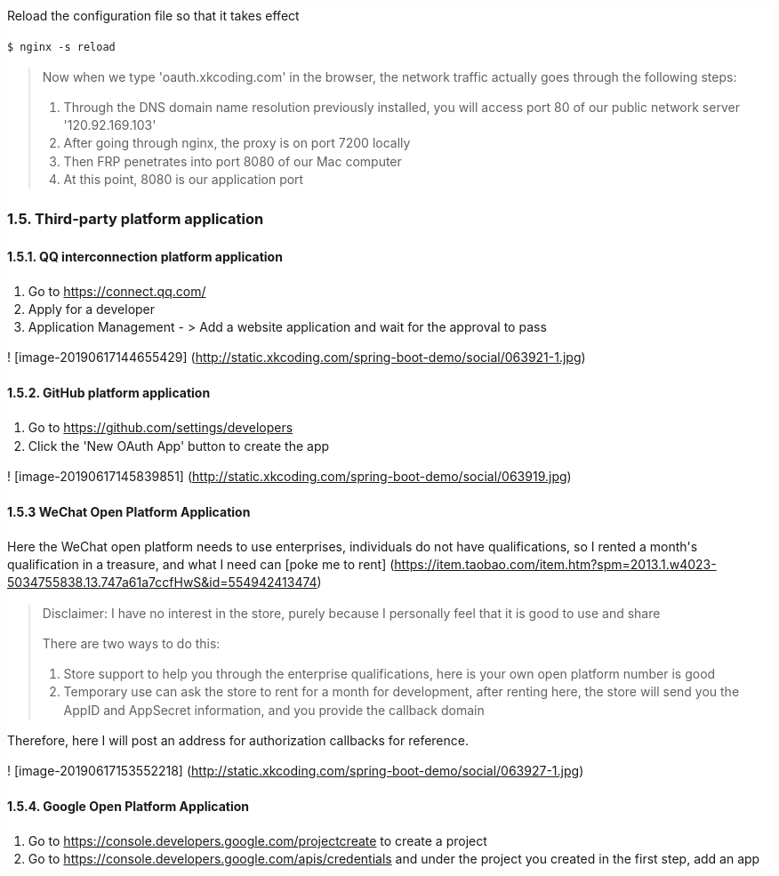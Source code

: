 Reload the configuration file so that it takes effect

```shell
$ nginx -s reload
```

> Now when we type 'oauth.xkcoding.com' in the browser, the network traffic actually goes through the following steps:
>
> 1. Through the DNS domain name resolution previously installed, you will access port 80 of our public network server '120.92.169.103'
> 2. After going through nginx, the proxy is on port 7200 locally
> 3. Then FRP penetrates into port 8080 of our Mac computer
> 4. At this point, 8080 is our application port

### 1.5. Third-party platform application

#### 1.5.1. QQ interconnection platform application

1. Go to https://connect.qq.com/
2. Apply for a developer
3. Application Management - > Add a website application and wait for the approval to pass

! [image-20190617144655429] (http://static.xkcoding.com/spring-boot-demo/social/063921-1.jpg)

#### 1.5.2. GitHub platform application

1. Go to https://github.com/settings/developers
2. Click the 'New OAuth App' button to create the app

! [image-20190617145839851] (http://static.xkcoding.com/spring-boot-demo/social/063919.jpg)

#### 1.5.3 WeChat Open Platform Application

Here the WeChat open platform needs to use enterprises, individuals do not have qualifications, so I rented a month's qualification in a treasure, and what I need can [poke me to rent] (https://item.taobao.com/item.htm?spm=2013.1.w4023-5034755838.13.747a61a7ccfHwS&id=554942413474)

> Disclaimer: I have no interest in the store, purely because I personally feel that it is good to use and share
>
> There are two ways to do this:
>
> 1. Store support to help you through the enterprise qualifications, here is your own open platform number is good
> 2. Temporary use can ask the store to rent for a month for development, after renting here, the store will send you the AppID and AppSecret information, and you provide the callback domain

Therefore, here I will post an address for authorization callbacks for reference.

! [image-20190617153552218] (http://static.xkcoding.com/spring-boot-demo/social/063927-1.jpg)

#### 1.5.4. Google Open Platform Application

1. Go to https://console.developers.google.com/projectcreate to create a project
2. Go to https://console.developers.google.com/apis/credentials and under the project you created in the first step, add an app
